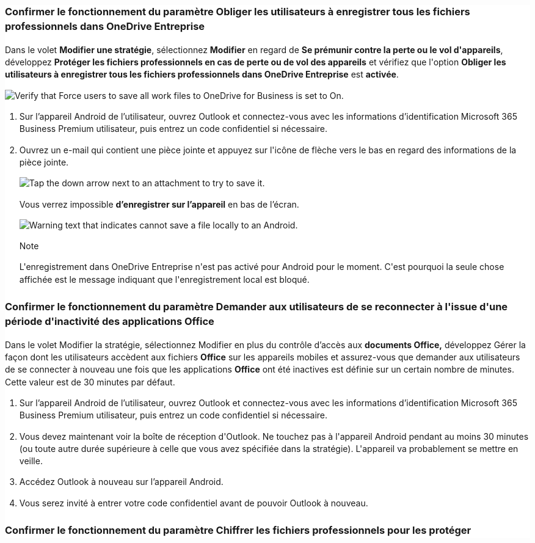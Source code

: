 ### <a name="validate-force-users-to-save-all-work-files-to-onedrive-for-business"></a>Confirmer le fonctionnement du paramètre Obliger les utilisateurs à enregistrer tous les fichiers professionnels dans OneDrive Entreprise

Dans le volet **Modifier une stratégie**, sélectionnez **Modifier** en regard de **Se prémunir contre la perte ou le vol d'appareils**, développez **Protéger les fichiers professionnels en cas de perte ou de vol des appareils** et vérifiez que l'option **Obliger les utilisateurs à enregistrer tous les fichiers professionnels dans OneDrive Entreprise** est **activée**.
  
![Verify that Force users to save all work files to OneDrive for Business is set to On.](../../media/7140fa1d-966d-481c-829f-330c06abb5a5.png)
  
1. Sur l’appareil Android de l’utilisateur, ouvrez Outlook et connectez-vous avec les informations d’identification Microsoft 365 Business Premium utilisateur, puis entrez un code confidentiel si nécessaire.
    
2. Ouvrez un e-mail qui contient une pièce jointe et appuyez sur l'icône de flèche vers le bas en regard des informations de la pièce jointe.
    
    ![Tap the down arrow next to an attachment to try to save it.](../../media/b22573bb-91ce-455f-84fa-8feb2846b117.png)
  
    Vous verrez impossible **d’enregistrer sur l’appareil** en bas de l’écran. 
    
    ![Warning text that indicates cannot save a file locally to an Android.](../../media/52ca3f3d-7ed0-4a52-9621-4872da6ea9c5.png)
  
    > [!NOTE]
    > L'enregistrement dans OneDrive Entreprise n'est pas activé pour Android pour le moment. C'est pourquoi la seule chose affichée est le message indiquant que l'enregistrement local est bloqué. 
  
### <a name="validate-require-user-to-sign-in-again-if-office-apps-have-been-idle-for-a-specified-time"></a>Confirmer le fonctionnement du paramètre Demander aux utilisateurs de se reconnecter à l'issue d'une période d'inactivité des applications Office

Dans  le volet Modifier  la stratégie, sélectionnez Modifier en plus du contrôle d’accès aux **documents Office,** développez Gérer la façon dont les utilisateurs accèdent aux fichiers **Office** sur les appareils mobiles et assurez-vous que demander aux utilisateurs de se connecter à nouveau une fois que les applications **Office** ont été inactives est définie sur un certain nombre de minutes. Cette valeur est de 30 minutes par défaut. 
  
1. Sur l’appareil Android de l’utilisateur, ouvrez Outlook et connectez-vous avec les informations d’identification Microsoft 365 Business Premium utilisateur, puis entrez un code confidentiel si nécessaire.
    
2. Vous devez maintenant voir la boîte de réception d'Outlook. Ne touchez pas à l'appareil Android pendant au moins 30 minutes (ou toute autre durée supérieure à celle que vous avez spécifiée dans la stratégie). L'appareil va probablement se mettre en veille.
    
3. Accédez Outlook à nouveau sur l’appareil Android.
    
4. Vous serez invité à entrer votre code confidentiel avant de pouvoir Outlook à nouveau.
    
### <a name="validate-protect-work-files-with-encryption"></a>Confirmer le fonctionnement du paramètre Chiffrer les fichiers professionnels pour les protéger
